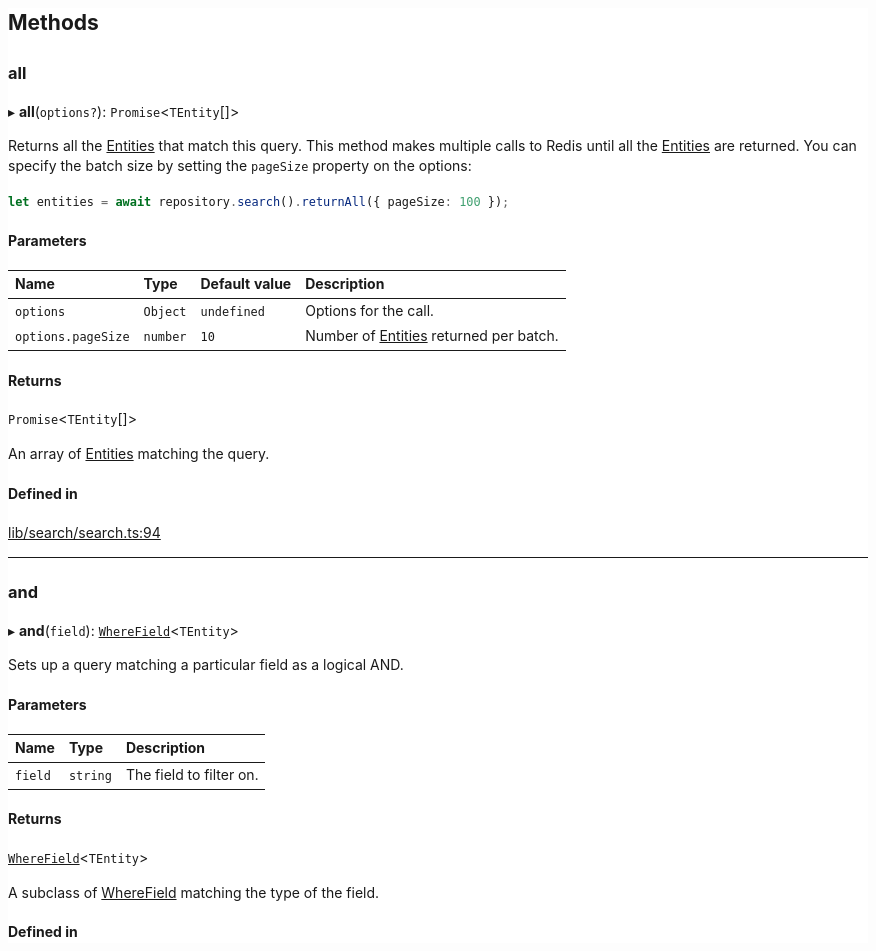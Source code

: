 ## Methods

### all

▸ **all**(`options?`): `Promise`<`TEntity`[]\>

Returns all the [Entities](Entity.md) that match this query. This method
makes multiple calls to Redis until all the [Entities](Entity.md) are returned.
You can specify the batch size by setting the `pageSize` property on the
options:

```typescript
let entities = await repository.search().returnAll({ pageSize: 100 });
```

#### Parameters

| Name | Type | Default value | Description |
| :------ | :------ | :------ | :------ |
| `options` | `Object` | `undefined` | Options for the call. |
| `options.pageSize` | `number` | `10` | Number of [Entities](Entity.md) returned per batch. |

#### Returns

`Promise`<`TEntity`[]\>

An array of [Entities](Entity.md) matching the query.

#### Defined in

[lib/search/search.ts:94](https://github.com/redis/redis-om-node/blob/ee688a6/lib/search/search.ts#L94)

___

### and

▸ **and**(`field`): [`WhereField`](WhereField.md)<`TEntity`\>

Sets up a query matching a particular field as a logical AND.

#### Parameters

| Name | Type | Description |
| :------ | :------ | :------ |
| `field` | `string` | The field to filter on. |

#### Returns

[`WhereField`](WhereField.md)<`TEntity`\>

A subclass of [WhereField](WhereField.md) matching the type of the field.

#### Defined in
